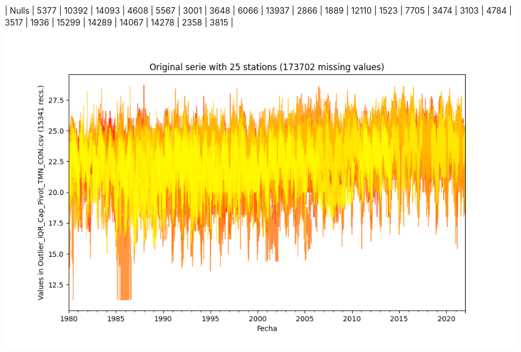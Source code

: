 | Nulls | 5377       | 10392      | 14093      | 4608       | 5567       | 3001       | 3648       | 6066       | 13937      | 2866       | 1889       | 12110      | 1523       | 7705       | 3474       | 3103       | 4784       | 3517       | 1936       | 15299      | 14289      | 14067      | 14278      | 2358       | 3815       |

![R.LTWB](Outlier_IQR_Cap_Pivot_TMN_CON.csv.png)
